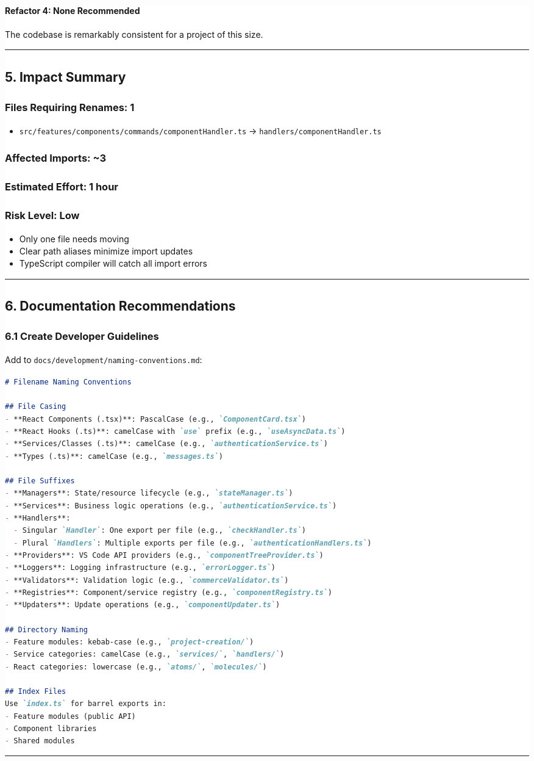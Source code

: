 #### Refactor 4: None Recommended

The codebase is remarkably consistent for a project of this size.

---

## 5. Impact Summary

### Files Requiring Renames: 1
- `src/features/components/commands/componentHandler.ts` → `handlers/componentHandler.ts`

### Affected Imports: ~3

### Estimated Effort: 1 hour

### Risk Level: **Low**
- Only one file needs moving
- Clear path aliases minimize import updates
- TypeScript compiler will catch all import errors

---

## 6. Documentation Recommendations

### 6.1 Create Developer Guidelines

Add to `docs/development/naming-conventions.md`:

```markdown
# Filename Naming Conventions

## File Casing
- **React Components (.tsx)**: PascalCase (e.g., `ComponentCard.tsx`)
- **React Hooks (.ts)**: camelCase with `use` prefix (e.g., `useAsyncData.ts`)
- **Services/Classes (.ts)**: camelCase (e.g., `authenticationService.ts`)
- **Types (.ts)**: camelCase (e.g., `messages.ts`)

## File Suffixes
- **Managers**: State/resource lifecycle (e.g., `stateManager.ts`)
- **Services**: Business logic operations (e.g., `authenticationService.ts`)
- **Handlers**:
  - Singular `Handler`: One export per file (e.g., `checkHandler.ts`)
  - Plural `Handlers`: Multiple exports per file (e.g., `authenticationHandlers.ts`)
- **Providers**: VS Code API providers (e.g., `componentTreeProvider.ts`)
- **Loggers**: Logging infrastructure (e.g., `errorLogger.ts`)
- **Validators**: Validation logic (e.g., `commerceValidator.ts`)
- **Registries**: Component/service registry (e.g., `componentRegistry.ts`)
- **Updaters**: Update operations (e.g., `componentUpdater.ts`)

## Directory Naming
- Feature modules: kebab-case (e.g., `project-creation/`)
- Service categories: camelCase (e.g., `services/`, `handlers/`)
- React categories: lowercase (e.g., `atoms/`, `molecules/`)

## Index Files
Use `index.ts` for barrel exports in:
- Feature modules (public API)
- Component libraries
- Shared modules
```

---
